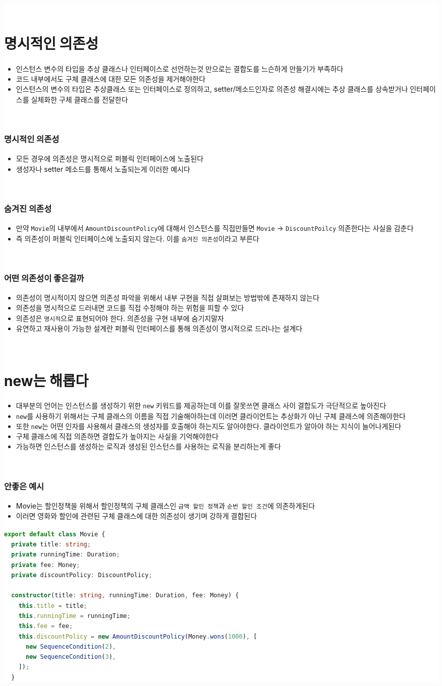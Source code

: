 <br>

# 명시적인 의존성

- 인스턴스 변수의 타입을 추상 클래스나 인터페이스로 선언하는것 만으로는 결합도를 느슨하게 만들기가 부족하다
- 코드 내부에서도 구체 클래스에 대한 모든 의존성을 제거해야한다
- 인스턴스의 변수의 타입은 추상클래스 또는 인터페이스로 정의하고, setter/메소드인자로 의존성 해결시에는 추상 클래스를 상속받거나 인터페이스를 실체화한 구체 클래스를 전달한다

<br>

### 명시적인 의존성

- 모든 경우에 의존성은 명시적으로 퍼블릭 인터페이스에 노출된다
- 생성자나 setter 메소드를 통해서 노출되는게 이러한 예시다

<br>

### 숨겨진 의존성

- 만약 `Movie`의 내부에서 `AmountDiscountPolicy`에 대해서 인스턴스를 직접만들면 `Movie` -> `DiscountPoilcy` 의존한다는 사실을 감춘다
- 즉 의존성이 퍼블릭 인터페이스에 노출되지 않는다. 이를 `숨겨진 의존성`이라고 부른다

<br>

### 어떤 의존성이 좋은걸까

- 의존성이 명시적이지 않으면 의존성 파악을 위해서 내부 구현을 직접 살펴보는 방법밖에 존재하지 않는다
- 의존성을 명시적으로 드러내면 코드를 직접 수정해야 하는 위험을 피할 수 있다
- 의존성은 `명시적`으로 표현되어야 한다. 의존성을 구현 내부에 숨기지말자
- 유연하고 재사용이 가능한 설계란 퍼블릭 인터페이스를 통해 의존성이 명시적으로 드러나는 설계다

<br>

# new는 해롭다

- 대부분의 언어는 인스턴스를 생성하기 위한 `new` 키워드를 제공하는데 이를 잘못쓰면 클래스 사이 결합도가 극단적으로 높아진다
- `new`를 사용하기 위해서는 구체 클래스의 이름을 직접 기술해야하는데 이러면 클라이언트는 추상화가 아닌 구체 클래스에 의존해야한다
- 또한 `new`는 어떤 인자를 사용해서 클래스의 생성자를 호출해야 하는지도 알아야한다. 클라이언트가 알아야 하는 지식이 늘어나게된다
- 구체 클래스에 직접 의존하면 결합도가 높아지는 사실을 기억해야한다
- 가능하면 인스턴스를 생성하는 로직과 생성된 인스턴스를 사용하는 로직을 분리하는게 좋다

<br>

### 안좋은 예시

- Movie는 할인정책을 위해서 할인정책의 구체 클래스인 `금액 할인 정책`과 `순번 할인 조건`에 의존하게된다
- 이러면 영화와 할인에 관련된 구체 클래스에 대한 의존성이 생기며 강하게 결합된다

```ts
export default class Movie {
  private title: string;
  private runningTime: Duration;
  private fee: Money;
  private discountPolicy: DiscountPolicy;

  constructor(title: string, runningTime: Duration, fee: Money) {
    this.title = title;
    this.runningTime = runningTime;
    this.fee = fee;
    this.discountPolicy = new AmountDiscountPolicy(Money.wons(1000), [
      new SequenceCondition(2),
      new SequenceCondition(3),
    ]);
  }
```